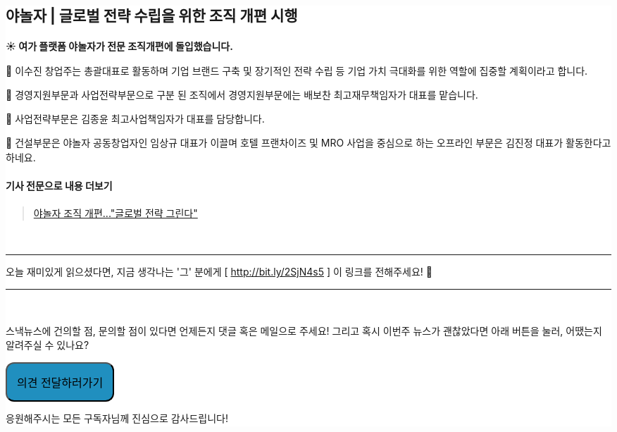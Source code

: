 ## <a name="yanoljaO2O_02_01"></a>야놀자 | 글로벌 전략 수립을 위한 조직 개편 시행

<strong> ☀️ 여가 플랫폼 야놀자가 전문 조직개편에 돌입했습니다.</strong>

📍 이수진 창업주는 총괄대표로 활동하며 기업 브랜드 구축 및 장기적인 전략 수립 등 기업 가치 극대화를 위한 역할에 집중할 계획이라고 합니다.

📍 경영지원부문과 사업전략부문으로 구분 된 조직에서 경영지원부문에는 배보찬 최고재무책임자가 대표를 맡습니다.

📍 사업전략부문은 김종윤 최고사업책임자가 대표를 담당합니다. 

📍 건설부문은 야놀자 공동창업자인 임상규 대표가 이끌며 호텔 프랜차이즈 및 MRO 사업을 중심으로 하는 오프라인 부문은 김진정 대표가 활동한다고 하네요. 

#### 기사 전문으로 내용 더보기

> [야놀자 조직 개편..."글로벌 전략 그린다"](http://www.econovill.com/news/articleView.html?idxno=355877)


<br>



- - -


오늘 재미있게 읽으셨다면, 지금 생각나는 '그' 분에게 [ http://bit.ly/2SjN4s5 ] 이 링크를 전해주세요! 🥰

- - -

<br>

스낵뉴스에 건의할 점, 문의할 점이 있다면 언제든지 댓글 혹은 메일으로 주세요!
그리고 혹시 이번주 뉴스가 괜찮았다면 아래 버튼을 눌러, 어땠는지 알려주실 수 있나요?

<a class="button_post_a" href="https://seanlion.typeform.com/to/m7W1xK" onclick="ga('send', 'event', 'post', 'click', 'typeform_survey');" ><button class="button_post" style= "padding : 1rem 1rem; font-size : 16px; border-radius: 12px; margin-right : 10px; background-color : #208fbf;" >의견 전달하러가기</button></a>


응원해주시는 모든 구독자님께 진심으로 감사드립니다!
